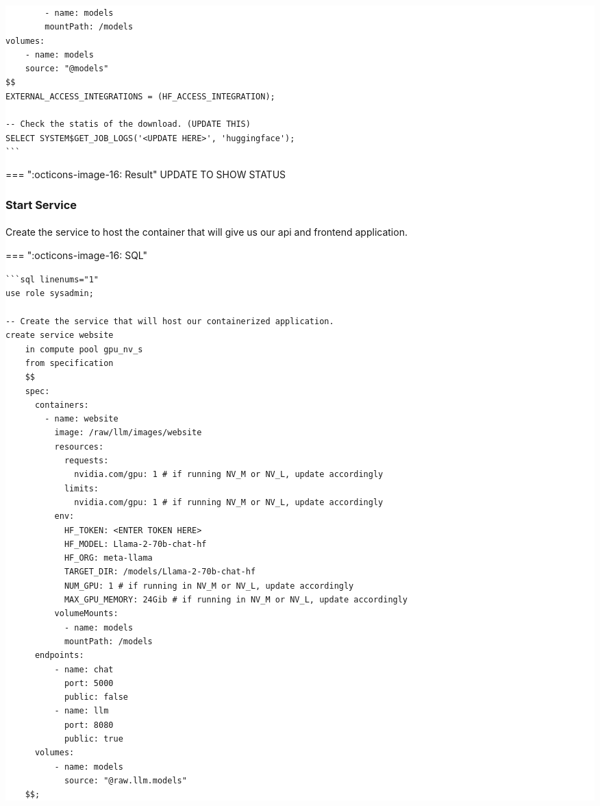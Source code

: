             - name: models
            mountPath: /models
    volumes:
        - name: models
        source: "@models"
    $$
    EXTERNAL_ACCESS_INTEGRATIONS = (HF_ACCESS_INTEGRATION);

    -- Check the statis of the download. (UPDATE THIS)
    SELECT SYSTEM$GET_JOB_LOGS('<UPDATE HERE>', 'huggingface');
    ```

=== ":octicons-image-16: Result"
    UPDATE TO SHOW STATUS

### Start Service
Create the service to host the container that will give us our api and frontend application.

=== ":octicons-image-16: SQL"

    ```sql linenums="1"
    use role sysadmin;

    -- Create the service that will host our containerized application.
    create service website
        in compute pool gpu_nv_s
        from specification 
        $$
        spec:
          containers:
            - name: website
              image: /raw/llm/images/website
              resources:
                requests:
                  nvidia.com/gpu: 1 # if running NV_M or NV_L, update accordingly
                limits:
                  nvidia.com/gpu: 1 # if running NV_M or NV_L, update accordingly
              env:
                HF_TOKEN: <ENTER TOKEN HERE>
                HF_MODEL: Llama-2-70b-chat-hf
                HF_ORG: meta-llama
                TARGET_DIR: /models/Llama-2-70b-chat-hf
                NUM_GPU: 1 # if running in NV_M or NV_L, update accordingly
                MAX_GPU_MEMORY: 24Gib # if running in NV_M or NV_L, update accordingly
              volumeMounts:
                - name: models
                mountPath: /models
          endpoints:
              - name: chat
                port: 5000
                public: false
              - name: llm
                port: 8080
                public: true
          volumes:
              - name: models
                source: "@raw.llm.models"
        $$;
